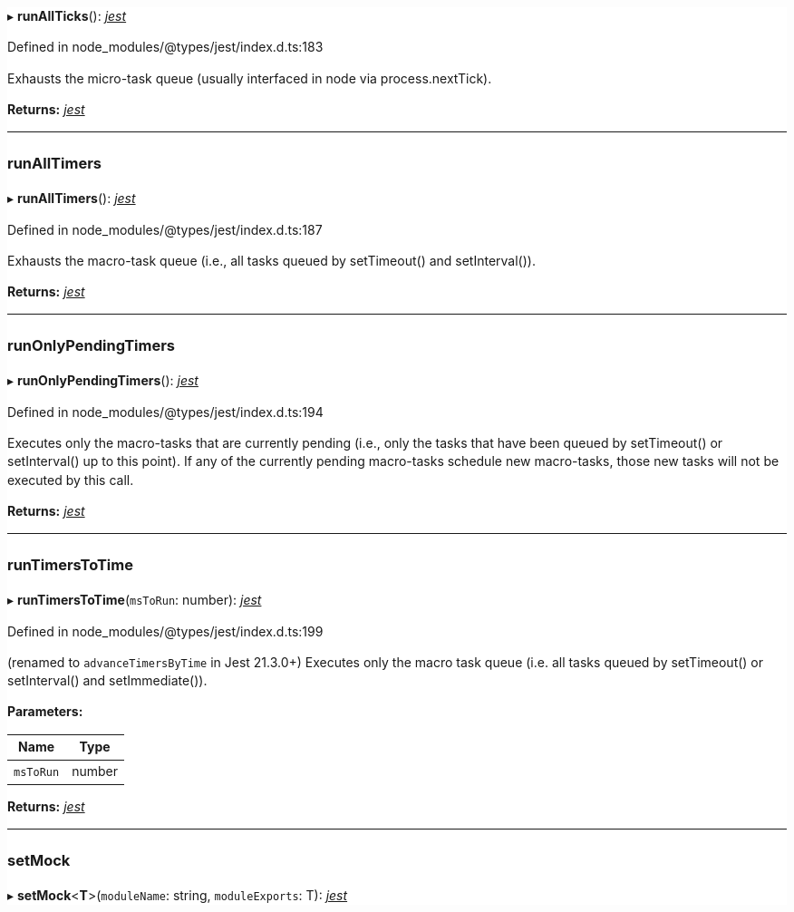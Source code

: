 ▸ **runAllTicks**(): *[jest](_node_modules__types_jest_index_d_.jest.md)*

Defined in node_modules/@types/jest/index.d.ts:183

Exhausts the micro-task queue (usually interfaced in node via process.nextTick).

**Returns:** *[jest](_node_modules__types_jest_index_d_.jest.md)*

___

###  runAllTimers

▸ **runAllTimers**(): *[jest](_node_modules__types_jest_index_d_.jest.md)*

Defined in node_modules/@types/jest/index.d.ts:187

Exhausts the macro-task queue (i.e., all tasks queued by setTimeout() and setInterval()).

**Returns:** *[jest](_node_modules__types_jest_index_d_.jest.md)*

___

###  runOnlyPendingTimers

▸ **runOnlyPendingTimers**(): *[jest](_node_modules__types_jest_index_d_.jest.md)*

Defined in node_modules/@types/jest/index.d.ts:194

Executes only the macro-tasks that are currently pending (i.e., only the
tasks that have been queued by setTimeout() or setInterval() up to this point).
If any of the currently pending macro-tasks schedule new macro-tasks,
those new tasks will not be executed by this call.

**Returns:** *[jest](_node_modules__types_jest_index_d_.jest.md)*

___

###  runTimersToTime

▸ **runTimersToTime**(`msToRun`: number): *[jest](_node_modules__types_jest_index_d_.jest.md)*

Defined in node_modules/@types/jest/index.d.ts:199

(renamed to `advanceTimersByTime` in Jest 21.3.0+) Executes only the macro
task queue (i.e. all tasks queued by setTimeout() or setInterval() and setImmediate()).

**Parameters:**

Name | Type |
------ | ------ |
`msToRun` | number |

**Returns:** *[jest](_node_modules__types_jest_index_d_.jest.md)*

___

###  setMock

▸ **setMock**<**T**>(`moduleName`: string, `moduleExports`: T): *[jest](_node_modules__types_jest_index_d_.jest.md)*
